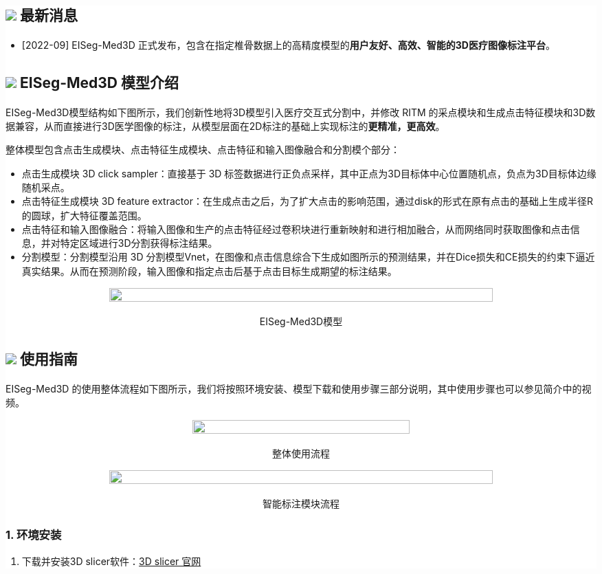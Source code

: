 
## <img src="https://user-images.githubusercontent.com/34859558/190043516-eed25535-10e8-4853-8601-6bcf7ff58197.png" width="30"/> 最新消息
- [2022-09] EISeg-Med3D 正式发布，包含在指定椎骨数据上的高精度模型的**用户友好、高效、智能的3D医疗图像标注平台**。

## <img src="https://user-images.githubusercontent.com/34859558/190049708-7a1cee3c-322b-4263-9ed0-23051825b1a6.png" width="30"/> EISeg-Med3D 模型介绍
EISeg-Med3D模型结构如下图所示，我们创新性地将3D模型引入医疗交互式分割中，并修改 RITM 的采点模块和生成点击特征模块和3D数据兼容，从而直接进行3D医学图像的标注，从模型层面在2D标注的基础上实现标注的**更精准，更高效**。

整体模型包含点击生成模块、点击特征生成模块、点击特征和输入图像融合和分割模个部分：
* 点击生成模块 3D click sampler：直接基于 3D 标签数据进行正负点采样，其中正点为3D目标体中心位置随机点，负点为3D目标体边缘随机采点。
* 点击特征生成模块 3D feature extractor：在生成点击之后，为了扩大点击的影响范围，通过disk的形式在原有点击的基础上生成半径R的圆球，扩大特征覆盖范围。
* 点击特征和输入图像融合：将输入图像和生产的点击特征经过卷积块进行重新映射和进行相加融合，从而网络同时获取图像和点击信息，并对特定区域进行3D分割获得标注结果。
* 分割模型：分割模型沿用 3D 分割模型Vnet，在图像和点击信息综合下生成如图所示的预测结果，并在Dice损失和CE损失的约束下逼近真实结果。从而在预测阶段，输入图像和指定点击后基于点击目标生成期望的标注结果。

<p align="center">
<img src="https://user-images.githubusercontent.com/34859558/190861789-793bd9f3-17a8-49d6-a2a7-bce82696d28e.png" width="80.6%" height="20%">
<p align="center">
 EISeg-Med3D模型
</p>
</p>

##  <img src="https://user-images.githubusercontent.com/34859558/188439970-18e51958-61bf-4b43-a73c-a9de3eb4fc79.png" width="30"/> 使用指南
EISeg-Med3D 的使用整体流程如下图所示，我们将按照环境安装、模型下载和使用步骤三部分说明，其中使用步骤也可以参见简介中的视频。


<p align="center">
<img src="https://user-images.githubusercontent.com/48357642/187884472-32e6dd36-be7b-4b32-b5d1-c0ccd743e1ca.png" width="60.6%" height="20%">
<p align="center">
 整体使用流程
</p>
</p>


<p align="center">
<img src="https://user-images.githubusercontent.com/48357642/187884776-470195d6-46d1-4e2b-8403-0cb320f185ec.png" width="80.6%" height="60%">
<p align="center">
智能标注模块流程
</p>
</p>


### 1. 环境安装

1. 下载并安装3D slicer软件：[3D slicer 官网](https://www.slicer.org/)
